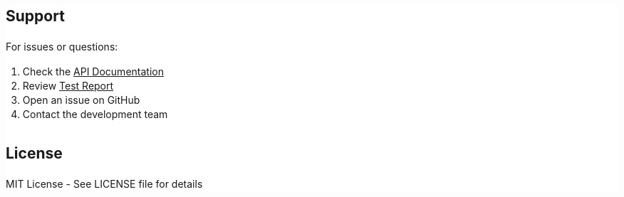 ## Support

For issues or questions:
1. Check the [API Documentation](API_DOCUMENTATION.md)
2. Review [Test Report](TEST_REPORT.md)
3. Open an issue on GitHub
4. Contact the development team

## License

MIT License - See LICENSE file for details